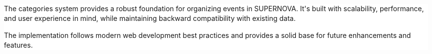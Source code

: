 The categories system provides a robust foundation for organizing events in SUPERNOVA. It's built with scalability, performance, and user experience in mind, while maintaining backward compatibility with existing data.

The implementation follows modern web development best practices and provides a solid base for future enhancements and features.